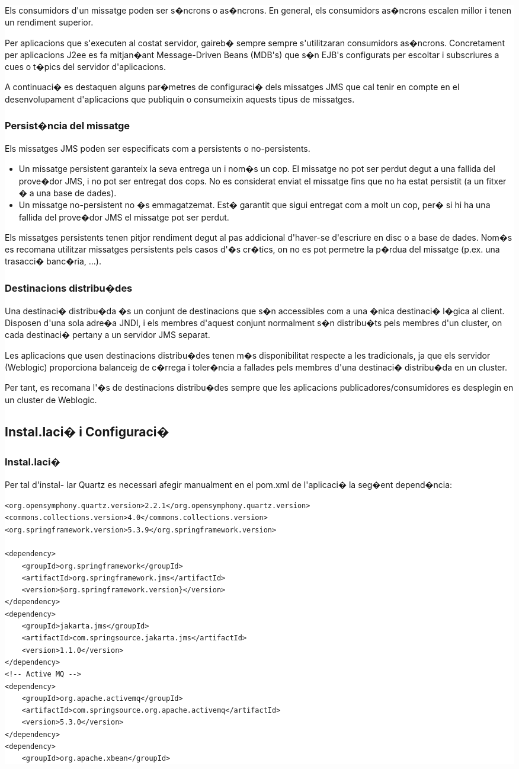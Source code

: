 Els consumidors d'un missatge poden ser s�ncrons o as�ncrons. En general, els consumidors as�ncrons escalen millor i tenen un rendiment superior.

Per aplicacions que s'executen al costat servidor, gaireb� sempre sempre s'utilitzaran consumidors as�ncrons. Concretament per aplicacions J2ee es fa mitjan�ant Message-Driven Beans (MDB's) que s�n EJB's configurats per escoltar i subscriures a cues o t�pics del servidor d'aplicacions.

A continuaci� es destaquen alguns par�metres de configuraci� dels missatges JMS que cal tenir en compte en el desenvolupament d'aplicacions que publiquin o consumeixin aquests tipus de missatges.

### Persist�ncia del missatge

Els missatges JMS poden ser especificats com a persistents o no-persistents.

* Un missatge persistent garanteix la seva entrega un i nom�s un cop. El missatge no pot ser perdut degut a una fallida del prove�dor JMS, i no pot ser entregat dos cops. No es considerat enviat el missatge fins que no ha estat persistit (a un fitxer � a una base de dades).
* Un missatge no-persistent no �s emmagatzemat. Est� garantit que sigui entregat com a molt un cop, per� si hi ha una fallida del prove�dor JMS el missatge pot ser perdut.

Els missatges persistents tenen pitjor rendiment degut al pas addicional d'haver-se d'escriure en disc o a base de dades. Nom�s es recomana utilitzar missatges persistents pels casos d'�s cr�tics, on no es pot permetre la p�rdua del missatge (p.ex. una trasacci� banc�ria, ...).

### Destinacions distribu�des

Una destinaci� distribu�da �s un conjunt de destinacions que s�n accessibles com a una �nica destinaci� l�gica al client. Disposen d'una sola adre�a JNDI, i els membres d'aquest conjunt normalment s�n distribu�ts pels membres d'un cluster, on cada destinaci� pertany a un servidor JMS separat.

Les aplicacions que usen destinacions distribu�des tenen m�s disponibilitat respecte a les tradicionals, ja que els servidor (Weblogic) proporciona balanceig de c�rrega i toler�ncia a fallades pels membres d'una destinaci� distribu�da en un cluster.

Per tant, es recomana l'�s de destinacions distribu�des sempre que les aplicacions publicadores/consumidores es desplegin en un cluster de Weblogic.

## Instal.laci� i Configuraci�

### Instal.laci�

Per tal d'instal- lar Quartz es necessari afegir manualment en el pom.xml de l'aplicaci� la seg�ent depend�ncia:

```
<org.opensymphony.quartz.version>2.2.1</org.opensymphony.quartz.version>
<commons.collections.version>4.0</commons.collections.version>
<org.springframework.version>5.3.9</org.springframework.version>

<dependency>
	<groupId>org.springframework</groupId>
	<artifactId>org.springframework.jms</artifactId>
	<version>$org.springframework.version}</version>
</dependency>
<dependency>
	<groupId>jakarta.jms</groupId>
	<artifactId>com.springsource.jakarta.jms</artifactId>
	<version>1.1.0</version>
</dependency>
<!-- Active MQ -->
<dependency>
	<groupId>org.apache.activemq</groupId>
	<artifactId>com.springsource.org.apache.activemq</artifactId>
	<version>5.3.0</version>
</dependency>
<dependency>
	<groupId>org.apache.xbean</groupId>
```